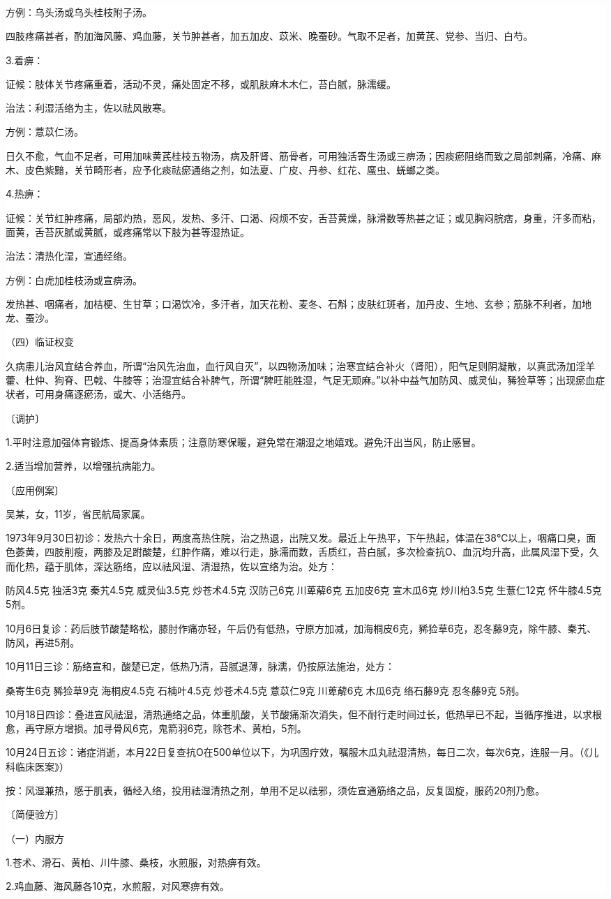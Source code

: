 方例：乌头汤或乌头桂枝附子汤。

四肢疼痛甚者，酌加海风藤、鸡血藤，关节肿甚者，加五加皮、苡米、晚蚕砂。气取不足者，加黄芪、党参、当归、白芍。

3.着痹：

证候：肢体关节疼痛重着，活动不灵，痛处固定不移，或肌肤麻木木仁，苔白腻，脉濡缓。

治法：利湿活络为主，佐以祛风散寒。

方例：薏苡仁汤。

日久不愈，气血不足者，可用加味黄芪桂枝五物汤，病及肝肾、筋骨者，可用独活寄生汤或三痹汤；因痰瘀阻络而致之局部刺痛，冷痛、麻木、皮色紫黯，关节畸形者，应予化痰祛瘀通络之剂，如法夏、广皮、丹参、红花、䗪虫、蜣螂之类。

4.热痹：

证候：关节红肿疼痛，局部灼热，恶风，发热、多汗、口渴、闷烦不安，舌苔黄燥，脉滑数等热甚之证；或见胸闷脘痞，身重，汗多而粘，面黄，舌苔灰腻或黄腻，或疼痛常以下肢为甚等湿热证。

治法：清热化湿，宣通经络。

方例：白虎加桂枝汤或宣痹汤。

发热甚、咽痛者，加桔梗、生甘草；口渴饮冷，多汗者，加天花粉、麦冬、石斛；皮肤红斑者，加丹皮、生地、玄参；筋脉不利者，加地龙、蚕沙。

（四）临证权变

久病患儿治风宜结合养血，所谓“治风先治血，血行风自灭”，以四物汤加味；治寒宜结合补火（肾阳），阳气足则阴凝散，以真武汤加淫羊藿、杜仲、狗脊、巴戟、牛膝等；治湿宜结合补脾气，所谓“脾旺能胜湿，气足无顽麻。”以补中益气加防风、威灵仙，豨猃草等；出现瘀血症状者，可用身痛逐瘀汤，或大、小活络丹。

〔调护〕

1.平时注意加强体育锻炼、提高身体素质；注意防寒保暖，避免常在潮湿之地嬉戏。避免汗出当风，防止感冒。

2.适当增加营养，以增强抗病能力。

〔应用例案〕

吴某，女，11岁，省民航局家属。

1973年9月30日初诊：发热六十余日，两度高热住院，治之热退，出院又发。最近上午热平，下午热起，体温在38℃以上，咽痛口臭，面色萎黄，四肢削瘦，两膝及足跗酸楚，红肿作痛，难以行走，脉濡而数，舌质红，苔白腻，多次检查抗O、血沉均升高，此属风湿下受，久而化热，蕴于肌体，深达筋络，应以祛风湿、清湿热，佐以宣络为治。处方：

防风4.5克 独活3克 秦艽4.5克 威灵仙3.5克 炒苍术4.5克 汉防己6克 川萆薢6克 五加皮6克 宣木瓜6克 炒川柏3.5克 生薏仁12克 怀牛膝4.5克 5剂。

10月6日复诊：药后肢节酸楚略松，膝肘作痛亦轻，午后仍有低热，守原方加减，加海桐皮6克，豨猃草6克，忍冬藤9克，除牛膝、秦艽、防风，再进5剂。

10月11日三诊：筋络宣和，酸楚已定，低热乃清，苔腻退薄，脉濡，仍按原法施治，处方：

桑寄生6克 豨猃草9克 海桐皮4.5克 石楠叶4.5克 炒苍术4.5克 薏苡仁9克 川萆薢6克 木瓜6克 络石藤9克 忍冬藤9克 5剂。

10月18日四诊：叠进宣风祛湿，清热通络之品，体重肌酸，关节酸痛渐次消失，但不耐行走时间过长，低热早已不起，当循序推进，以求根愈，再守原方增损。加寻骨风6克，鬼箭羽6克，除苍术、黄柏，5剂。

10月24日五诊：诸症消逝，本月22日复查抗O在500单位以下，为巩固疗效，嘱服木瓜丸祛湿清热，每日二次，每次6克，连服一月。（《儿科临床医案》）

按：风湿兼热，感于肌表，循经入络，投用祛湿清热之剂，单用不足以祛邪，须佐宣通筋络之品，反复固旋，服药20剂乃愈。

〔简便验方〕

（一）内服方

1.苍术、滑石、黄柏、川牛膝、桑枝，水煎服，对热痹有效。

2.鸡血藤、海风藤各10克，水煎服，对风寒痹有效。
